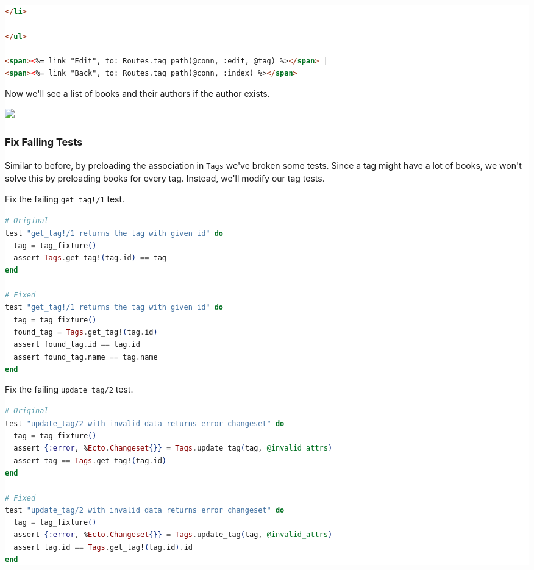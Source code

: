```html
</li>

</ul>

<span><%= link "Edit", to: Routes.tag_path(@conn, :edit, @tag) %></span> |
<span><%= link "Back", to: Routes.tag_path(@conn, :index) %></span>
```

Now we'll see a list of books and their authors if the author exists.



![](images/book_search_tags_show_tag_books.png)



### Fix Failing Tests

Similar to before, by preloading the association in `Tags` we've broken some tests. Since a tag might have a lot of books, we won't solve this by preloading books for every tag. Instead, we'll modify our tag tests.

Fix the failing `get_tag!/1` test.



```elixir
# Original
test "get_tag!/1 returns the tag with given id" do
  tag = tag_fixture()
  assert Tags.get_tag!(tag.id) == tag
end

# Fixed
test "get_tag!/1 returns the tag with given id" do
  tag = tag_fixture()
  found_tag = Tags.get_tag!(tag.id)
  assert found_tag.id == tag.id
  assert found_tag.name == tag.name
end
```

Fix the failing `update_tag/2` test.



```elixir
# Original
test "update_tag/2 with invalid data returns error changeset" do
  tag = tag_fixture()
  assert {:error, %Ecto.Changeset{}} = Tags.update_tag(tag, @invalid_attrs)
  assert tag == Tags.get_tag!(tag.id)
end

# Fixed
test "update_tag/2 with invalid data returns error changeset" do
  tag = tag_fixture()
  assert {:error, %Ecto.Changeset{}} = Tags.update_tag(tag, @invalid_attrs)
  assert tag.id == Tags.get_tag!(tag.id).id
end
```
